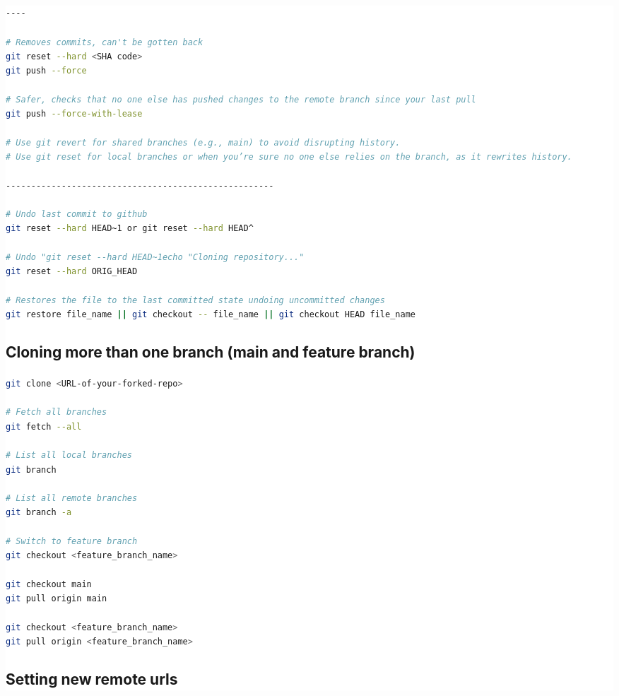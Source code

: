 ```sh
----

# Removes commits, can't be gotten back
git reset --hard <SHA code>
git push --force

# Safer, checks that no one else has pushed changes to the remote branch since your last pull
git push --force-with-lease

# Use git revert for shared branches (e.g., main) to avoid disrupting history.
# Use git reset for local branches or when you’re sure no one else relies on the branch, as it rewrites history.

-----------------------------------------------------

# Undo last commit to github
git reset --hard HEAD~1 or git reset --hard HEAD^

# Undo "git reset --hard HEAD~1echo "Cloning repository..."
git reset --hard ORIG_HEAD

# Restores the file to the last committed state undoing uncommitted changes
git restore file_name || git checkout -- file_name || git checkout HEAD file_name
```

## Cloning more than one branch (main and feature branch)

```sh
git clone <URL-of-your-forked-repo>

# Fetch all branches
git fetch --all

# List all local branches
git branch

# List all remote branches
git branch -a

# Switch to feature branch
git checkout <feature_branch_name>

git checkout main
git pull origin main

git checkout <feature_branch_name>
git pull origin <feature_branch_name>
```

## Setting new remote urls
